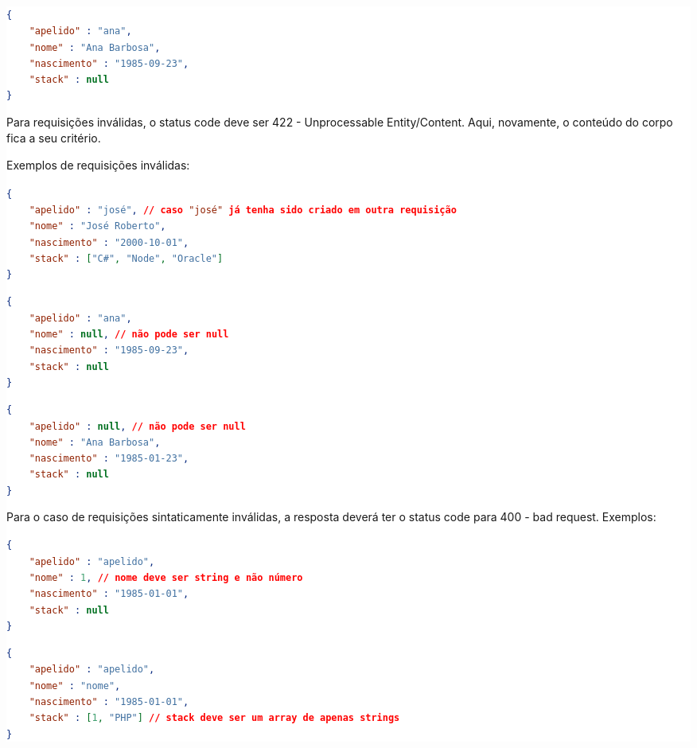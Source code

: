 ```json
{
    "apelido" : "ana",
    "nome" : "Ana Barbosa",
    "nascimento" : "1985-09-23",
    "stack" : null
}
```
Para requisições inválidas, o status code deve ser 422 - Unprocessable Entity/Content. Aqui, novamente, o conteúdo do corpo fica a seu critério.

Exemplos de requisições inválidas:
```json
{
    "apelido" : "josé", // caso "josé" já tenha sido criado em outra requisição
    "nome" : "José Roberto",
    "nascimento" : "2000-10-01",
    "stack" : ["C#", "Node", "Oracle"]
}
```

```json
{
    "apelido" : "ana",
    "nome" : null, // não pode ser null
    "nascimento" : "1985-09-23",
    "stack" : null
}
```

```json
{
    "apelido" : null, // não pode ser null
    "nome" : "Ana Barbosa",
    "nascimento" : "1985-01-23",
    "stack" : null
}
```

Para o caso de requisições sintaticamente inválidas, a resposta deverá ter o status code para 400 - bad request. Exemplos:

```json
{
    "apelido" : "apelido",
    "nome" : 1, // nome deve ser string e não número
    "nascimento" : "1985-01-01",
    "stack" : null
}
```

```json
{
    "apelido" : "apelido",
    "nome" : "nome",
    "nascimento" : "1985-01-01",
    "stack" : [1, "PHP"] // stack deve ser um array de apenas strings
}
```
